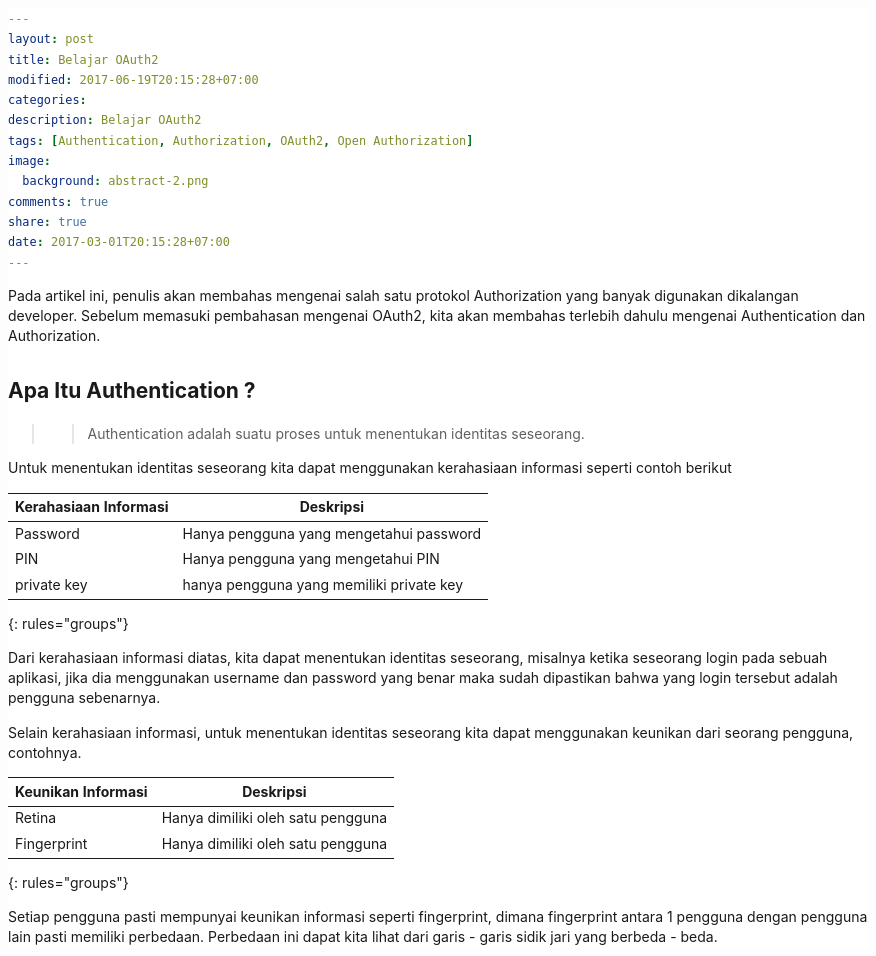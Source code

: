 ```yaml
---
layout: post
title: Belajar OAuth2
modified: 2017-06-19T20:15:28+07:00
categories:
description: Belajar OAuth2
tags: [Authentication, Authorization, OAuth2, Open Authorization]
image:
  background: abstract-2.png
comments: true
share: true
date: 2017-03-01T20:15:28+07:00
---
```


Pada artikel ini, penulis akan membahas mengenai salah satu protokol Authorization yang banyak digunakan dikalangan developer. Sebelum memasuki pembahasan mengenai OAuth2, kita akan membahas terlebih dahulu mengenai Authentication dan Authorization.

## Apa Itu Authentication ?

>>Authentication adalah suatu proses untuk menentukan identitas seseorang.

Untuk menentukan identitas seseorang kita dapat menggunakan kerahasiaan informasi seperti contoh berikut

| Kerahasiaan Informasi | Deskripsi                                |
|-----------------------|------------------------------------------|
| Password              | Hanya pengguna yang mengetahui password  |
| PIN                   | Hanya pengguna yang mengetahui PIN       |
| private key           | hanya pengguna yang memiliki private key |
{: rules="groups"}

Dari kerahasiaan informasi diatas, kita dapat menentukan identitas seseorang, misalnya ketika seseorang login pada sebuah aplikasi, jika dia menggunakan username dan password yang benar maka sudah dipastikan bahwa yang login tersebut adalah pengguna sebenarnya.

Selain kerahasiaan informasi, untuk menentukan identitas seseorang kita dapat menggunakan keunikan dari seorang pengguna, contohnya.

| Keunikan Informasi | Deskripsi                         |
|--------------------|-----------------------------------|
| Retina             | Hanya dimiliki oleh satu pengguna |
| Fingerprint        | Hanya dimiliki oleh satu pengguna |
{: rules="groups"}

Setiap pengguna pasti mempunyai keunikan informasi seperti fingerprint, dimana fingerprint antara 1 pengguna dengan pengguna lain pasti memiliki perbedaan. Perbedaan ini dapat kita lihat dari garis - garis sidik jari yang berbeda - beda.
